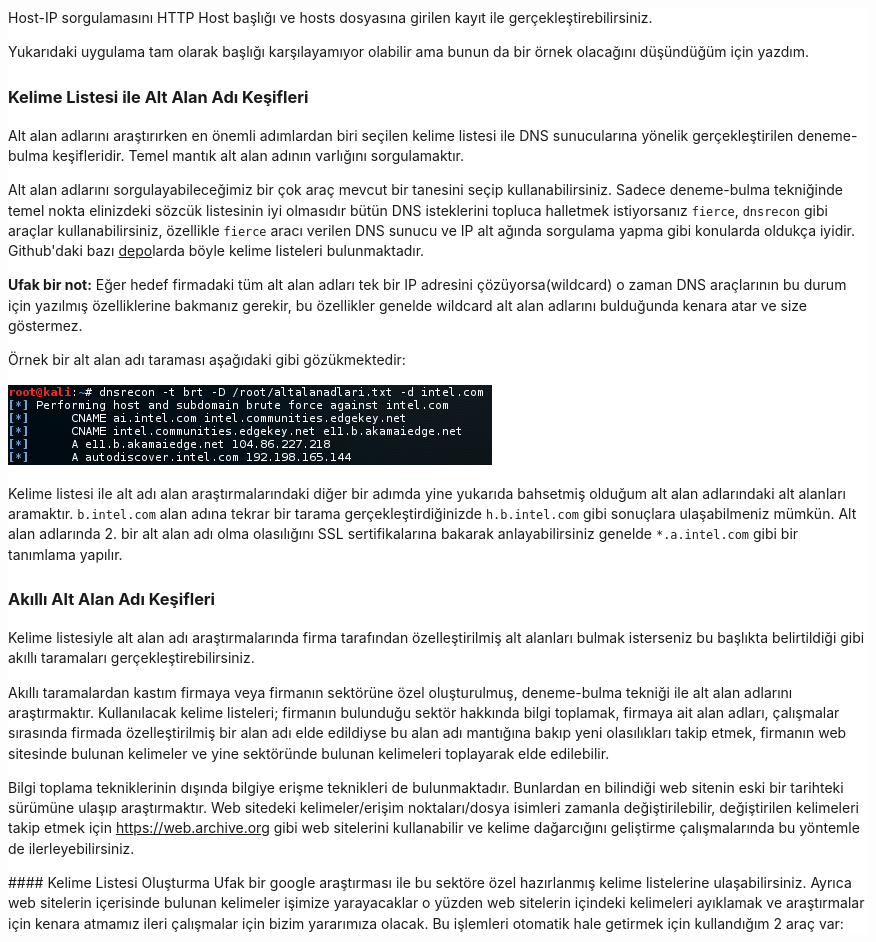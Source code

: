 Host-IP sorgulamasını HTTP Host başlığı ve hosts dosyasına girilen kayıt ile gerçekleştirebilirsiniz.

Yukarıdaki uygulama tam olarak başlığı karşılayamıyor olabilir ama bunun da bir örnek olacağını düşündüğüm için yazdım.

### Kelime Listesi ile Alt Alan Adı Keşifleri
Alt alan adlarını araştırırken en önemli adımlardan biri seçilen kelime listesi ile DNS sunucularına yönelik gerçekleştirilen deneme-bulma keşifleridir. Temel mantık alt alan adının varlığını sorgulamaktır.

Alt alan adlarını sorgulayabileceğimiz bir çok araç mevcut bir tanesini seçip kullanabilirsiniz. Sadece deneme-bulma tekniğinde temel nokta elinizdeki sözcük listesinin iyi olmasıdır bütün DNS isteklerini topluca halletmek istiyorsanız `fierce`, `dnsrecon` gibi araçlar kullanabilirsiniz, özellikle `fierce` aracı verilen DNS sunucu ve IP alt ağında sorgulama yapma gibi konularda oldukça iyidir. Github'daki bazı [depo](https://github.com/danielmiessler/SecLists/tree/master/Discovery/DNS)larda böyle kelime listeleri bulunmaktadır. 

<b>Ufak bir not:</b> Eğer hedef firmadaki tüm alt alan adları tek bir IP adresini çözüyorsa(wildcard) o zaman DNS araçlarının bu durum için yazılmış özelliklerine bakmanız gerekir, bu özellikler genelde wildcard alt alan adlarını bulduğunda kenara atar ve size göstermez. 

Örnek bir alt alan adı taraması aşağıdaki gibi gözükmektedir:

![dnsrecon-altalanadi](../eg/altalanadi-dnsrecon.png)

Kelime listesi ile alt adı alan araştırmalarındaki diğer bir adımda yine yukarıda bahsetmiş olduğum alt alan adlarındaki alt alanları aramaktır. `b.intel.com` alan adına tekrar bir tarama gerçekleştirdiğinizde `h.b.intel.com` gibi sonuçlara ulaşabilmeniz mümkün. Alt alan adlarında 2. bir alt alan adı olma olasılığını SSL sertifikalarına bakarak anlayabilirsiniz genelde `*.a.intel.com` gibi bir tanımlama yapılır.

### Akıllı Alt Alan Adı Keşifleri
Kelime listesiyle alt alan adı araştırmalarında firma tarafından özelleştirilmiş alt alanları bulmak isterseniz bu başlıkta belirtildiği gibi akıllı taramaları gerçekleştirebilirsiniz. 

Akıllı taramalardan kastım firmaya veya firmanın sektörüne özel oluşturulmuş, deneme-bulma tekniği ile alt alan adlarını araştırmaktır. Kullanılacak kelime listeleri; firmanın bulunduğu sektör hakkında bilgi toplamak, firmaya ait alan adları, çalışmalar sırasında firmada özelleştirilmiş bir alan adı elde edildiyse bu alan adı mantığına bakıp yeni olasılıkları takip etmek, firmanın web sitesinde bulunan kelimeler ve yine sektöründe bulunan kelimeleri toplayarak elde edilebilir. 

Bilgi toplama tekniklerinin dışında bilgiye erişme teknikleri de bulunmaktadır. Bunlardan en bilindiği web sitenin eski bir tarihteki sürümüne ulaşıp araştırmaktır. Web sitedeki kelimeler/erişim noktaları/dosya isimleri zamanla değiştirilebilir, değiştirilen kelimeleri takip etmek için https://web.archive.org gibi web sitelerini kullanabilir ve kelime dağarcığını geliştirme çalışmalarında bu yöntemle de ilerleyebilirsiniz.

#### Kelime Listesi Oluşturma
Ufak bir google araştırması ile bu sektöre özel hazırlanmış kelime listelerine ulaşabilirsiniz. Ayrıca web sitelerin içerisinde bulunan kelimeler işimize yarayacaklar o yüzden web sitelerin içindeki kelimeleri ayıklamak ve araştırmalar için kenara atmamız ileri çalışmalar için bizim yararımıza olacak. Bu işlemleri otomatik hale getirmek için kullandığım 2 araç var: 

